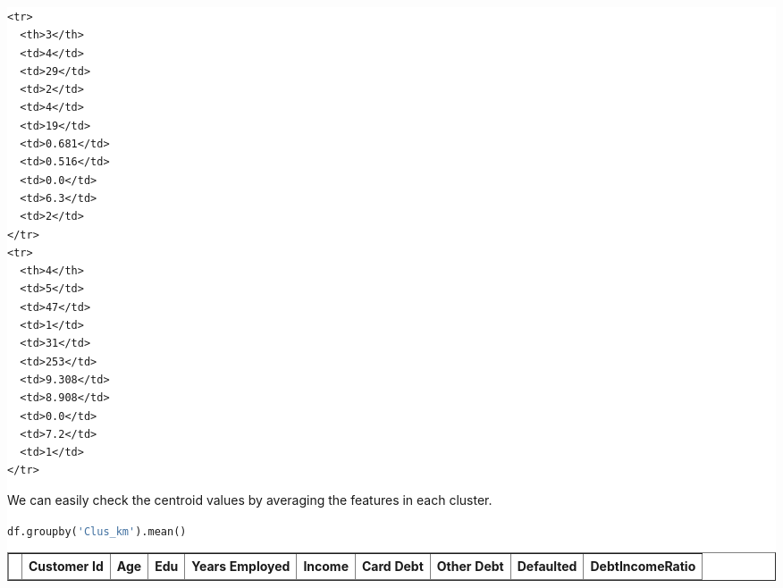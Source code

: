     <tr>
      <th>3</th>
      <td>4</td>
      <td>29</td>
      <td>2</td>
      <td>4</td>
      <td>19</td>
      <td>0.681</td>
      <td>0.516</td>
      <td>0.0</td>
      <td>6.3</td>
      <td>2</td>
    </tr>
    <tr>
      <th>4</th>
      <td>5</td>
      <td>47</td>
      <td>1</td>
      <td>31</td>
      <td>253</td>
      <td>9.308</td>
      <td>8.908</td>
      <td>0.0</td>
      <td>7.2</td>
      <td>1</td>
    </tr>
  </tbody>
</table>
</div>



We can easily check the centroid values by averaging the features in each cluster.


```python
df.groupby('Clus_km').mean()
```




<div>
<style scoped>
    .dataframe tbody tr th:only-of-type {
        vertical-align: middle;
    }

    .dataframe tbody tr th {
        vertical-align: top;
    }

    .dataframe thead th {
        text-align: right;
    }
</style>
<table border="1" class="dataframe">
  <thead>
    <tr style="text-align: right;">
      <th></th>
      <th>Customer Id</th>
      <th>Age</th>
      <th>Edu</th>
      <th>Years Employed</th>
      <th>Income</th>
      <th>Card Debt</th>
      <th>Other Debt</th>
      <th>Defaulted</th>
      <th>DebtIncomeRatio</th>